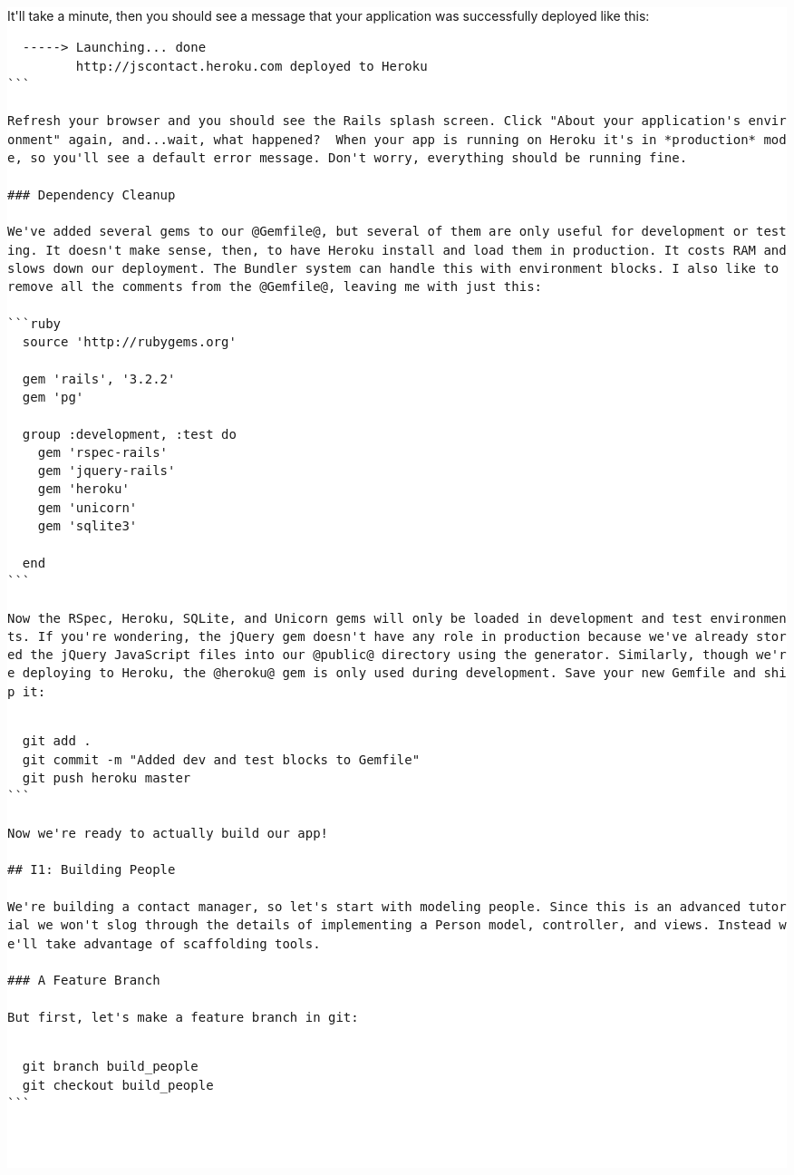 It'll take a minute, then you should see a message that your application was successfully deployed like this:

<pre class="console">
  -----> Launching... done
         http://jscontact.heroku.com deployed to Heroku
```

Refresh your browser and you should see the Rails splash screen. Click "About your application's environment" again, and...wait, what happened?  When your app is running on Heroku it's in *production* mode, so you'll see a default error message. Don't worry, everything should be running fine.

### Dependency Cleanup

We've added several gems to our @Gemfile@, but several of them are only useful for development or testing. It doesn't make sense, then, to have Heroku install and load them in production. It costs RAM and slows down our deployment. The Bundler system can handle this with environment blocks. I also like to remove all the comments from the @Gemfile@, leaving me with just this:

```ruby
  source 'http://rubygems.org'

  gem 'rails', '3.2.2'
  gem 'pg'

  group :development, :test do
    gem 'rspec-rails'
    gem 'jquery-rails'
    gem 'heroku'
    gem 'unicorn'
    gem 'sqlite3'

  end
```

Now the RSpec, Heroku, SQLite, and Unicorn gems will only be loaded in development and test environments. If you're wondering, the jQuery gem doesn't have any role in production because we've already stored the jQuery JavaScript files into our @public@ directory using the generator. Similarly, though we're deploying to Heroku, the @heroku@ gem is only used during development. Save your new Gemfile and ship it:

<pre class="console">
  git add .
  git commit -m "Added dev and test blocks to Gemfile"
  git push heroku master
```

Now we're ready to actually build our app!

## I1: Building People

We're building a contact manager, so let's start with modeling people. Since this is an advanced tutorial we won't slog through the details of implementing a Person model, controller, and views. Instead we'll take advantage of scaffolding tools.

### A Feature Branch

But first, let's make a feature branch in git:

<pre class="console">
  git branch build_people
  git checkout build_people
```
